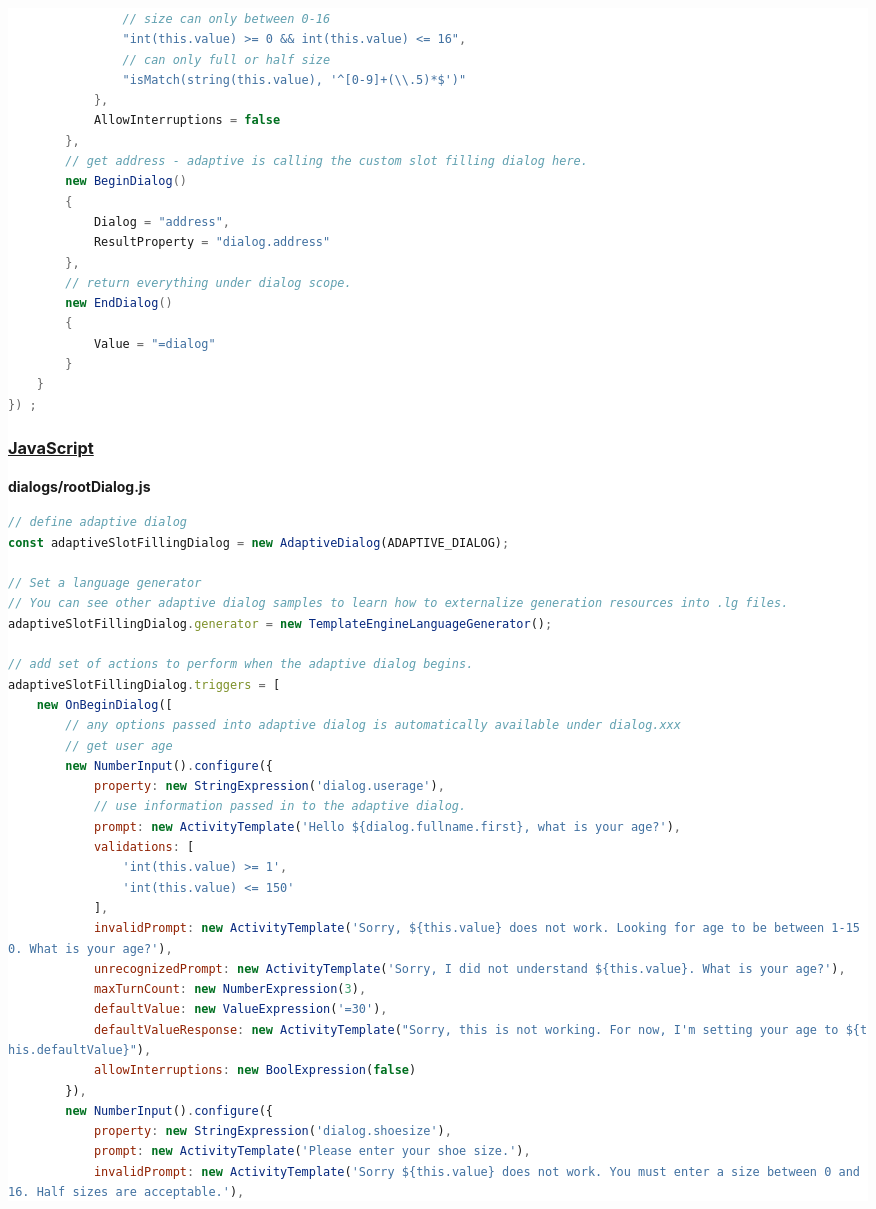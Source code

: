 ```csharp
                // size can only between 0-16
                "int(this.value) >= 0 && int(this.value) <= 16",
                // can only full or half size
                "isMatch(string(this.value), '^[0-9]+(\\.5)*$')"
            },
            AllowInterruptions = false
        },
        // get address - adaptive is calling the custom slot filling dialog here.
        new BeginDialog()
        {
            Dialog = "address",
            ResultProperty = "dialog.address"
        },
        // return everything under dialog scope. 
        new EndDialog()
        {
            Value = "=dialog"
        }
    }
}) ;
```

### <a name="javascript"></a>[JavaScript](#tab/javascript)

**dialogs/rootDialog.js**



```javascript
// define adaptive dialog
const adaptiveSlotFillingDialog = new AdaptiveDialog(ADAPTIVE_DIALOG);

// Set a language generator
// You can see other adaptive dialog samples to learn how to externalize generation resources into .lg files.
adaptiveSlotFillingDialog.generator = new TemplateEngineLanguageGenerator();

// add set of actions to perform when the adaptive dialog begins.
adaptiveSlotFillingDialog.triggers = [
    new OnBeginDialog([
        // any options passed into adaptive dialog is automatically available under dialog.xxx
        // get user age
        new NumberInput().configure({
            property: new StringExpression('dialog.userage'),
            // use information passed in to the adaptive dialog.
            prompt: new ActivityTemplate('Hello ${dialog.fullname.first}, what is your age?'),
            validations: [
                'int(this.value) >= 1',
                'int(this.value) <= 150'
            ],
            invalidPrompt: new ActivityTemplate('Sorry, ${this.value} does not work. Looking for age to be between 1-150. What is your age?'),
            unrecognizedPrompt: new ActivityTemplate('Sorry, I did not understand ${this.value}. What is your age?'),
            maxTurnCount: new NumberExpression(3),
            defaultValue: new ValueExpression('=30'),
            defaultValueResponse: new ActivityTemplate("Sorry, this is not working. For now, I'm setting your age to ${this.defaultValue}"),
            allowInterruptions: new BoolExpression(false)
        }),
        new NumberInput().configure({
            property: new StringExpression('dialog.shoesize'),
            prompt: new ActivityTemplate('Please enter your shoe size.'),
            invalidPrompt: new ActivityTemplate('Sorry ${this.value} does not work. You must enter a size between 0 and 16. Half sizes are acceptable.'),
```

[bot-basics]: bot-builder-basics.md
[concept-state]: bot-builder-concept-state.md
[about-dialogs]: bot-builder-concept-dialog.md
[about-adaptive-dialogs]: bot-builder-adaptive-dialog-Introduction.md
[about-input-dialogs]: bot-builder-concept-adaptive-dialog-inputs.md
[lg-in-adaptive]: bot-builder-concept-adaptive-dialog-generators.md
[basic-adaptive-how-to]: bot-builder-dialogs-adaptive.md
[basic-dialog-how-to]: bot-builder-dialog-manage-conversation-flow.md
[component-how-to]: bot-builder-compositcontrol.md
[interruptions-how-to]: bot-builder-howto-handle-user-interrupt.md
[cs-sample]: https://github.com/microsoft/BotBuilder-Samples/tree/vishwac/r9/js/experimental/adaptive-dialog/csharp_dotnetcore/04.waterfall-or-custom-dialog-with-adaptive
[js-sample]: https://github.com/microsoft/BotBuilder-Samples/tree/vishwac/r9/js/experimental/adaptive-dialog/javascript_nodejs/19.custom-dialogs